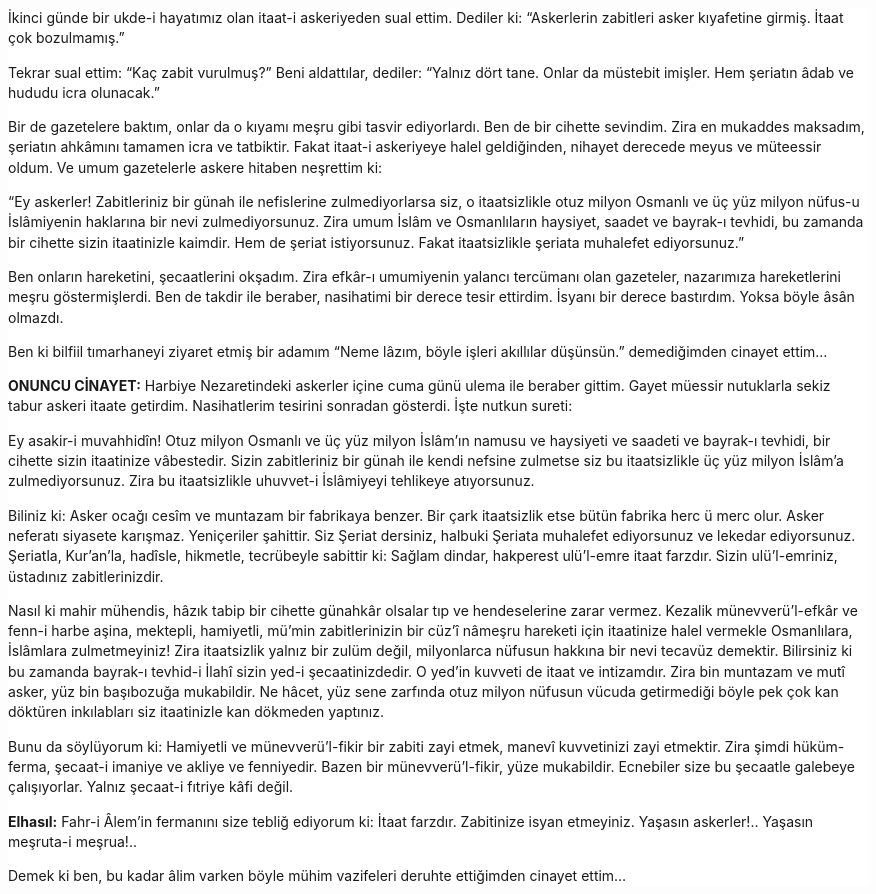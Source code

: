 İkinci günde bir ukde-i hayatımız olan itaat-i askeriyeden sual ettim. Dediler ki: “Askerlerin zabitleri asker kıyafetine girmiş. İtaat çok bozulmamış.”

Tekrar sual ettim: “Kaç zabit vurulmuş?” Beni aldattılar, dediler: “Yalnız dört tane. Onlar da müstebit imişler. Hem şeriatın âdab ve hududu icra olunacak.”

Bir de gazetelere baktım, onlar da o kıyamı meşru gibi tasvir ediyorlardı. Ben de bir cihette sevindim. Zira en mukaddes maksadım, şeriatın ahkâmını tamamen icra ve tatbiktir. Fakat itaat-i askeriyeye halel geldiğinden, nihayet derecede meyus ve müteessir oldum. Ve umum gazetelerle askere hitaben neşrettim ki:

“Ey askerler! Zabitleriniz bir günah ile nefislerine zulmediyorlarsa siz, o itaatsizlikle otuz milyon Osmanlı ve üç yüz milyon nüfus-u İslâmiyenin haklarına bir nevi zulmediyorsunuz. Zira umum İslâm ve Osmanlıların haysiyet, saadet ve bayrak-ı tevhidi, bu zamanda bir cihette sizin itaatinizle kaimdir. Hem de şeriat istiyorsunuz. Fakat itaatsizlikle şeriata muhalefet ediyorsunuz.”

Ben onların hareketini, şecaatlerini okşadım. Zira efkâr-ı umumiyenin yalancı tercümanı olan gazeteler, nazarımıza hareketlerini meşru göstermişlerdi. Ben de takdir ile beraber, nasihatimi bir derece tesir ettirdim. İsyanı bir derece bastırdım. Yoksa böyle âsân olmazdı.

Ben ki bilfiil tımarhaneyi ziyaret etmiş bir adamım “Neme lâzım, böyle işleri akıllılar düşünsün.” demediğimden cinayet ettim…

**ONUNCU CİNAYET:** Harbiye Nezaretindeki askerler içine cuma günü ulema ile beraber gittim. Gayet müessir nutuklarla sekiz tabur askeri itaate getirdim. Nasihatlerim tesirini sonradan gösterdi. İşte nutkun sureti:

Ey asakir-i muvahhidîn! Otuz milyon Osmanlı ve üç yüz milyon İslâm’ın namusu ve haysiyeti ve saadeti ve bayrak-ı tevhidi, bir cihette sizin itaatinize vâbestedir. Sizin zabitleriniz bir günah ile kendi nefsine zulmetse siz bu itaatsizlikle üç yüz milyon İslâm’a zulmediyorsunuz. Zira bu itaatsizlikle uhuvvet-i İslâmiyeyi tehlikeye atıyorsunuz.

Biliniz ki: Asker ocağı cesîm ve muntazam bir fabrikaya benzer. Bir çark itaatsizlik etse bütün fabrika herc ü merc olur. Asker neferatı siyasete karışmaz. Yeniçeriler şahittir. Siz Şeriat dersiniz, halbuki Şeriata muhalefet ediyorsunuz ve lekedar ediyorsunuz. Şeriatla, Kur’an’la, hadîsle, hikmetle, tecrübeyle sabittir ki: Sağlam dindar, hakperest ulü’l-emre itaat farzdır. Sizin ulü’l-emriniz, üstadınız zabitlerinizdir.

Nasıl ki mahir mühendis, hâzık tabip bir cihette günahkâr olsalar tıp ve hendeselerine zarar vermez. Kezalik münevverü’l-efkâr ve fenn-i harbe aşina, mektepli, hamiyetli, mü’min zabitlerinizin bir cüz’î nâmeşru hareketi için itaatinize halel vermekle Osmanlılara, İslâmlara zulmetmeyiniz! Zira itaatsizlik yalnız bir zulüm değil, milyonlarca nüfusun hakkına bir nevi tecavüz demektir. Bilirsiniz ki bu zamanda bayrak-ı tevhid-i İlahî sizin yed-i şecaatinizdedir. O yed’in kuvveti de itaat ve intizamdır. Zira bin muntazam ve mutî asker, yüz bin başıbozuğa mukabildir. Ne hâcet, yüz sene zarfında otuz milyon nüfusun vücuda getirmediği böyle pek çok kan döktüren inkılabları siz itaatinizle kan dökmeden yaptınız.

Bunu da söylüyorum ki: Hamiyetli ve münevverü’l-fikir bir zabiti zayi etmek, manevî kuvvetinizi zayi etmektir. Zira şimdi hüküm-ferma, şecaat-i imaniye ve akliye ve fenniyedir. Bazen bir münevverü’l-fikir, yüze mukabildir. Ecnebiler size bu şecaatle galebeye çalışıyorlar. Yalnız şecaat-i fıtriye kâfi değil.

**Elhasıl:** Fahr-i Âlem’in fermanını size tebliğ ediyorum ki: İtaat farzdır. Zabitinize isyan etmeyiniz. Yaşasın askerler!.. Yaşasın meşruta-i meşrua!..

Demek ki ben, bu kadar âlim varken böyle mühim vazifeleri deruhte ettiğimden cinayet ettim…
